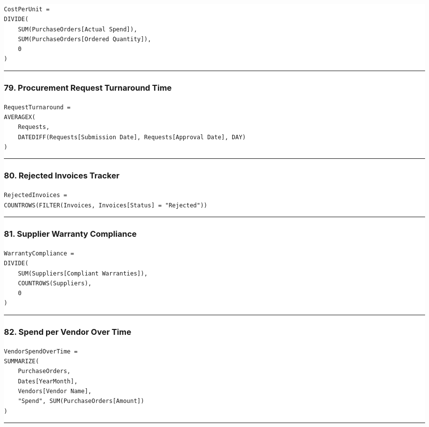 ```DAX
CostPerUnit =
DIVIDE(
    SUM(PurchaseOrders[Actual Spend]),
    SUM(PurchaseOrders[Ordered Quantity]),
    0
)
```

---

### 79. Procurement Request Turnaround Time

```DAX
RequestTurnaround =
AVERAGEX(
    Requests,
    DATEDIFF(Requests[Submission Date], Requests[Approval Date], DAY)
)
```

---

### 80. Rejected Invoices Tracker

```DAX
RejectedInvoices =
COUNTROWS(FILTER(Invoices, Invoices[Status] = "Rejected"))
```

---

### 81. Supplier Warranty Compliance

```DAX
WarrantyCompliance =
DIVIDE(
    SUM(Suppliers[Compliant Warranties]),
    COUNTROWS(Suppliers),
    0
)
```

---

### 82. Spend per Vendor Over Time

```DAX
VendorSpendOverTime =
SUMMARIZE(
    PurchaseOrders,
    Dates[YearMonth],
    Vendors[Vendor Name],
    "Spend", SUM(PurchaseOrders[Amount])
)
```

---